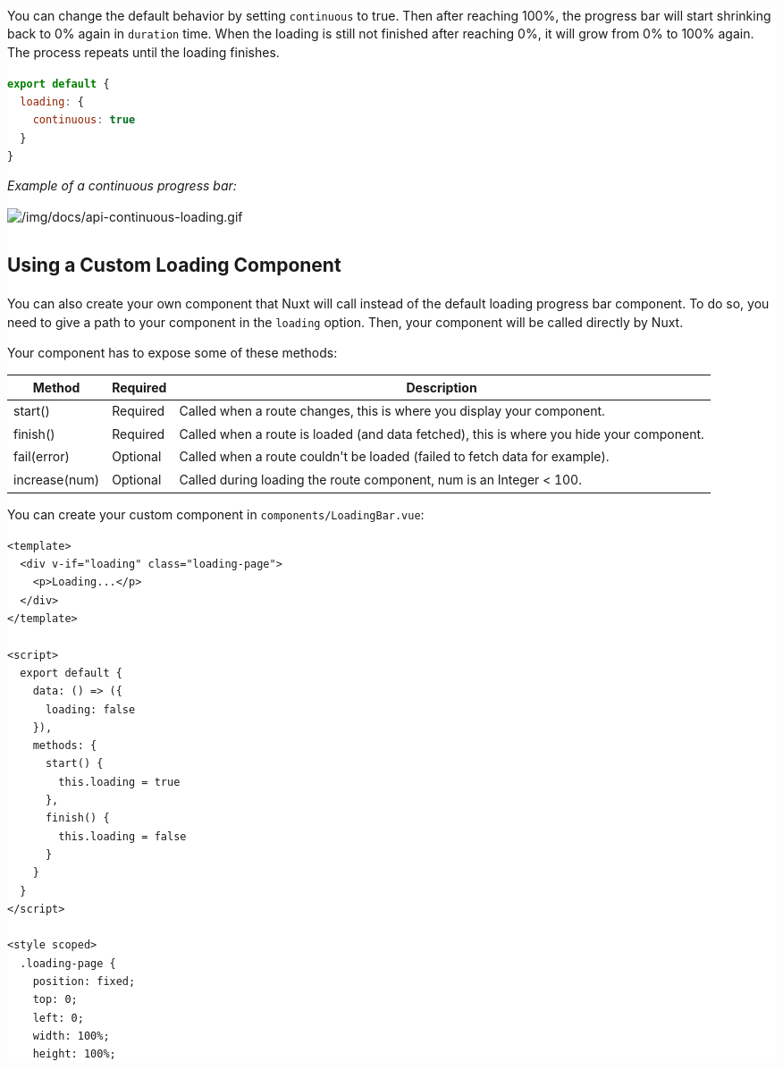 You can change the default behavior by setting `continuous` to true. Then after reaching 100%, the progress bar will start shrinking back to 0% again in `duration` time. When the loading is still not finished after reaching 0%, it will grow from 0% to 100% again. The process repeats until the loading finishes.

```js
export default {
  loading: {
    continuous: true
  }
}
```

_Example of a continuous progress bar:_

![/img/docs/api-continuous-loading.gif](/img/docs/api-continuous-loading.gif)

## Using a Custom Loading Component

You can also create your own component that Nuxt will call instead of the default loading progress bar component. To do so, you need to give a path to your component in the `loading` option. Then, your component will be called directly by Nuxt.

Your component has to expose some of these methods:

| Method        | Required | Description                                                                              |
| ------------- | -------- | ---------------------------------------------------------------------------------------- |
| start()       | Required | Called when a route changes, this is where you display your component.                   |
| finish()      | Required | Called when a route is loaded (and data fetched), this is where you hide your component. |
| fail(error)   | Optional | Called when a route couldn't be loaded (failed to fetch data for example).               |
| increase(num) | Optional | Called during loading the route component, num is an Integer < 100.                      |

You can create your custom component in `components/LoadingBar.vue`:

```html{}[components/LoadingBar.vue]
<template>
  <div v-if="loading" class="loading-page">
    <p>Loading...</p>
  </div>
</template>

<script>
  export default {
    data: () => ({
      loading: false
    }),
    methods: {
      start() {
        this.loading = true
      },
      finish() {
        this.loading = false
      }
    }
  }
</script>

<style scoped>
  .loading-page {
    position: fixed;
    top: 0;
    left: 0;
    width: 100%;
    height: 100%;
```